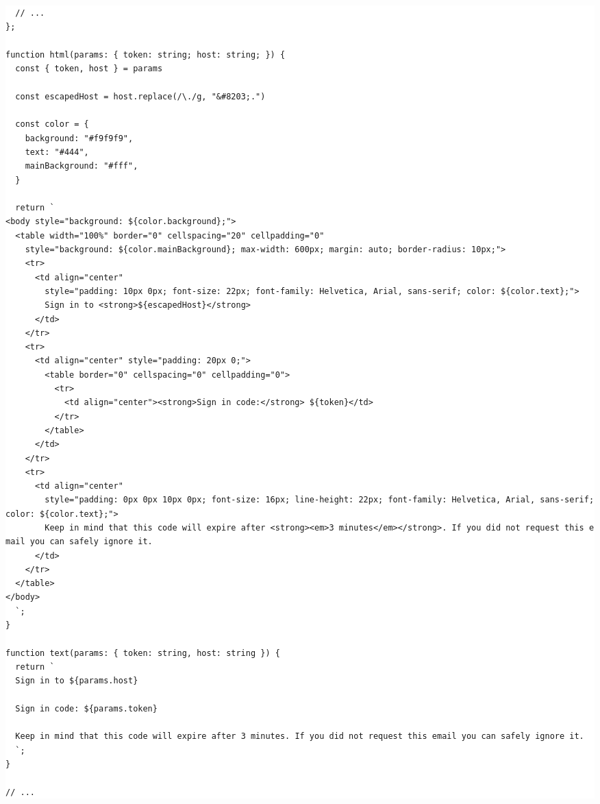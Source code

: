 ```tsx
  // ...
};

function html(params: { token: string; host: string; }) {
  const { token, host } = params

  const escapedHost = host.replace(/\./g, "&#8203;.")

  const color = {
    background: "#f9f9f9",
    text: "#444",
    mainBackground: "#fff",
  }

  return `
<body style="background: ${color.background};">
  <table width="100%" border="0" cellspacing="20" cellpadding="0"
    style="background: ${color.mainBackground}; max-width: 600px; margin: auto; border-radius: 10px;">
    <tr>
      <td align="center"
        style="padding: 10px 0px; font-size: 22px; font-family: Helvetica, Arial, sans-serif; color: ${color.text};">
        Sign in to <strong>${escapedHost}</strong>
      </td>
    </tr>
    <tr>
      <td align="center" style="padding: 20px 0;">
        <table border="0" cellspacing="0" cellpadding="0">
          <tr>
            <td align="center"><strong>Sign in code:</strong> ${token}</td>
          </tr>
        </table>
      </td>
    </tr>
    <tr>
      <td align="center"
        style="padding: 0px 0px 10px 0px; font-size: 16px; line-height: 22px; font-family: Helvetica, Arial, sans-serif; color: ${color.text};">
        Keep in mind that this code will expire after <strong><em>3 minutes</em></strong>. If you did not request this email you can safely ignore it.
      </td>
    </tr>
  </table>
</body>
  `;
}

function text(params: { token: string, host: string }) {
  return `
  Sign in to ${params.host}
  
  Sign in code: ${params.token}
  
  Keep in mind that this code will expire after 3 minutes. If you did not request this email you can safely ignore it.
  `;
}

// ...
```

